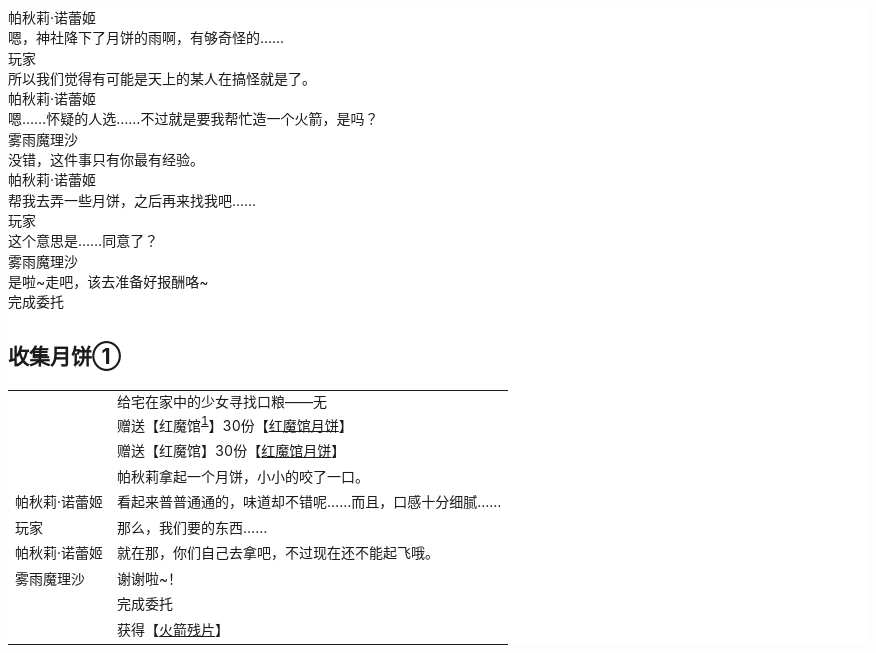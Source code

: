 <tr class="tt-content" id="造火箭的少女-21" data-pos="&#91;&quot;\u9020\u706b\u7bad\u7684\u5c11\u5973&quot;,21&#93;"><td id="帕秋莉·诺蕾姬" class="tt-char" lang="zh"><div class="poem">帕秋莉·诺蕾姬</div></td><td class="tt-zh" lang="zh"><div class="poem">嗯，神社降下了月饼的雨啊，有够奇怪的……</div></td></tr><tr class="tt-content" id="造火箭的少女-22" data-pos="&#91;&quot;\u9020\u706b\u7bad\u7684\u5c11\u5973&quot;,22&#93;"><td id="玩家" class="tt-char" lang="zh"><div class="poem">玩家</div></td><td class="tt-zh" lang="zh"><div class="poem">所以我们觉得有可能是天上的某人在搞怪就是了。</div></td></tr><tr class="tt-content" id="造火箭的少女-23" data-pos="&#91;&quot;\u9020\u706b\u7bad\u7684\u5c11\u5973&quot;,23&#93;"><td id="帕秋莉·诺蕾姬" class="tt-char" lang="zh"><div class="poem">帕秋莉·诺蕾姬</div></td><td class="tt-zh" lang="zh"><div class="poem">嗯……怀疑的人选……不过就是要我帮忙造一个火箭，是吗？</div></td></tr><tr class="tt-content" id="造火箭的少女-24" data-pos="&#91;&quot;\u9020\u706b\u7bad\u7684\u5c11\u5973&quot;,24&#93;"><td id="雾雨魔理沙" class="tt-char" lang="zh"><div class="poem">雾雨魔理沙</div></td><td class="tt-zh" lang="zh"><div class="poem">没错，这件事只有你最有经验。</div></td></tr><tr class="tt-content" id="造火箭的少女-25" data-pos="&#91;&quot;\u9020\u706b\u7bad\u7684\u5c11\u5973&quot;,25&#93;"><td id="帕秋莉·诺蕾姬" class="tt-char" lang="zh"><div class="poem">帕秋莉·诺蕾姬</div></td><td class="tt-zh" lang="zh"><div class="poem">帮我去弄一些月饼，之后再来找我吧……</div></td></tr><tr class="tt-content" id="造火箭的少女-26" data-pos="&#91;&quot;\u9020\u706b\u7bad\u7684\u5c11\u5973&quot;,26&#93;"><td id="玩家" class="tt-char" lang="zh"><div class="poem">玩家</div></td><td class="tt-zh" lang="zh"><div class="poem">这个意思是……同意了？</div></td></tr><tr class="tt-content" id="造火箭的少女-27" data-pos="&#91;&quot;\u9020\u706b\u7bad\u7684\u5c11\u5973&quot;,27&#93;"><td id="雾雨魔理沙" class="tt-char" lang="zh"><div class="poem">雾雨魔理沙</div></td><td class="tt-zh" lang="zh"><div class="poem">是啦~走吧，该去准备好报酬咯~</div></td></tr><tr class="tt-status-header" id="造火箭的少女-28" data-pos="&#91;&quot;\u9020\u706b\u7bad\u7684\u5c11\u5973&quot;,28&#93;"><td class="tt-s" lang="zh"><div class="poem"></div></td><td class="tt-status" lang="zh"><div class="poem">完成委托</div></td></tr></tbody></table>



## 收集月饼①

<table><tbody><tr class="tt-status-header" id="收集月饼①-1" data-pos="&#91;&quot;\u6536\u96c6\u6708\u997c\u2460&quot;,1&#93;"><td class="tt-s" lang="zh"><div class="poem"></div></td><td class="tt-status" lang="zh"><div class="poem">给宅在家中的少女寻找口粮——无<br>赠送【红魔馆<sup id="cite_ref-1" class="reference"><a href="#cite_note-1">1</a></sup>】30份【<a href="/%E5%A4%A7%E5%AE%B6%E7%9A%84%E5%B9%BB%E6%83%B3%E4%B9%A1/%E7%89%A9%E5%93%81/%E9%81%93%E5%85%B7#红魔馆月饼" title="大家的幻想乡/物品/道具">红魔馆月饼</a>】</div></td></tr><tr class="tt-status-header" id="收集月饼①-2" data-pos="&#91;&quot;\u6536\u96c6\u6708\u997c\u2460&quot;,2&#93;"><td class="tt-s" lang="zh"><div class="poem"></div></td><td class="tt-status" lang="zh"><div class="poem">赠送【红魔馆】30份【<a href="/%E5%A4%A7%E5%AE%B6%E7%9A%84%E5%B9%BB%E6%83%B3%E4%B9%A1/%E7%89%A9%E5%93%81/%E9%81%93%E5%85%B7#红魔馆月饼" title="大家的幻想乡/物品/道具">红魔馆月饼</a>】</div></td></tr><tr class="tt-narrator" id="收集月饼①-3" data-pos="&#91;&quot;\u6536\u96c6\u6708\u997c\u2460&quot;,3&#93;"><td id="" class="tt-narrator" lang="zh"><div class="poem"></div></td><td class="tt-zh" lang="zh"><div class="poem">帕秋莉拿起一个月饼，小小的咬了一口。</div></td></tr><tr class="tt-content" id="收集月饼①-4" data-pos="&#91;&quot;\u6536\u96c6\u6708\u997c\u2460&quot;,4&#93;"><td id="帕秋莉·诺蕾姬" class="tt-char" lang="zh"><div class="poem">帕秋莉·诺蕾姬</div></td><td class="tt-zh" lang="zh"><div class="poem">看起来普普通通的，味道却不错呢……而且，口感十分细腻……</div></td></tr><tr class="tt-content" id="收集月饼①-5" data-pos="&#91;&quot;\u6536\u96c6\u6708\u997c\u2460&quot;,5&#93;"><td id="玩家" class="tt-char" lang="zh"><div class="poem">玩家</div></td><td class="tt-zh" lang="zh"><div class="poem">那么，我们要的东西……</div></td></tr><tr class="tt-content" id="收集月饼①-6" data-pos="&#91;&quot;\u6536\u96c6\u6708\u997c\u2460&quot;,6&#93;"><td id="帕秋莉·诺蕾姬" class="tt-char" lang="zh"><div class="poem">帕秋莉·诺蕾姬</div></td><td class="tt-zh" lang="zh"><div class="poem">就在那，你们自己去拿吧，不过现在还不能起飞哦。</div></td></tr><tr class="tt-content" id="收集月饼①-7" data-pos="&#91;&quot;\u6536\u96c6\u6708\u997c\u2460&quot;,7&#93;"><td id="雾雨魔理沙" class="tt-char" lang="zh"><div class="poem">雾雨魔理沙</div></td><td class="tt-zh" lang="zh"><div class="poem">谢谢啦~！</div></td></tr><tr class="tt-status-header" id="收集月饼①-8" data-pos="&#91;&quot;\u6536\u96c6\u6708\u997c\u2460&quot;,8&#93;"><td class="tt-s" lang="zh"><div class="poem"></div></td><td class="tt-status" lang="zh"><div class="poem">完成委托</div></td></tr><tr class="tt-status-header" id="收集月饼①-9" data-pos="&#91;&quot;\u6536\u96c6\u6708\u997c\u2460&quot;,9&#93;"><td class="tt-s" lang="zh"><div class="poem"></div></td><td class="tt-status" lang="zh"><div class="poem">获得【<a href="/%E5%A4%A7%E5%AE%B6%E7%9A%84%E5%B9%BB%E6%83%B3%E4%B9%A1/%E7%89%A9%E5%93%81/%E9%81%93%E5%85%B7#火箭残片" title="大家的幻想乡/物品/道具">火箭残片</a>】</div></td></tr></tbody></table>
